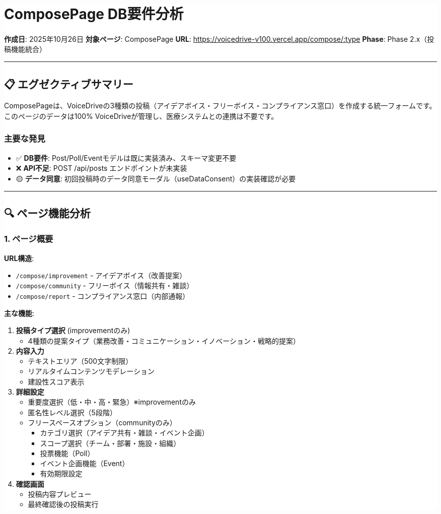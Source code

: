 # ComposePage DB要件分析

**作成日**: 2025年10月26日
**対象ページ**: ComposePage
**URL**: https://voicedrive-v100.vercel.app/compose/:type
**Phase**: Phase 2.x（投稿機能統合）

---

## 📋 エグゼクティブサマリー

ComposePageは、VoiceDriveの3種類の投稿（アイデアボイス・フリーボイス・コンプライアンス窓口）を作成する統一フォームです。このページのデータは100% VoiceDriveが管理し、医療システムとの連携は不要です。

### 主要な発見
- ✅ **DB要件**: Post/Poll/Eventモデルは既に実装済み、スキーマ変更不要
- ❌ **API不足**: POST /api/posts エンドポイントが未実装
- 🟡 **データ同意**: 初回投稿時のデータ同意モーダル（useDataConsent）の実装確認が必要

---

## 🔍 ページ機能分析

### 1. ページ概要

**URL構造**:
- `/compose/improvement` - アイデアボイス（改善提案）
- `/compose/community` - フリーボイス（情報共有・雑談）
- `/compose/report` - コンプライアンス窓口（内部通報）

**主な機能**:
1. **投稿タイプ選択** (improvementのみ)
   - 4種類の提案タイプ（業務改善・コミュニケーション・イノベーション・戦略的提案）
2. **内容入力**
   - テキストエリア（500文字制限）
   - リアルタイムコンテンツモデレーション
   - 建設性スコア表示
3. **詳細設定**
   - 重要度選択（低・中・高・緊急）※improvementのみ
   - 匿名性レベル選択（5段階）
   - フリースペースオプション（communityのみ）
     - カテゴリ選択（アイデア共有・雑談・イベント企画）
     - スコープ選択（チーム・部署・施設・組織）
     - 投票機能（Poll）
     - イベント企画機能（Event）
     - 有効期限設定
4. **確認画面**
   - 投稿内容プレビュー
   - 最終確認後の投稿実行
